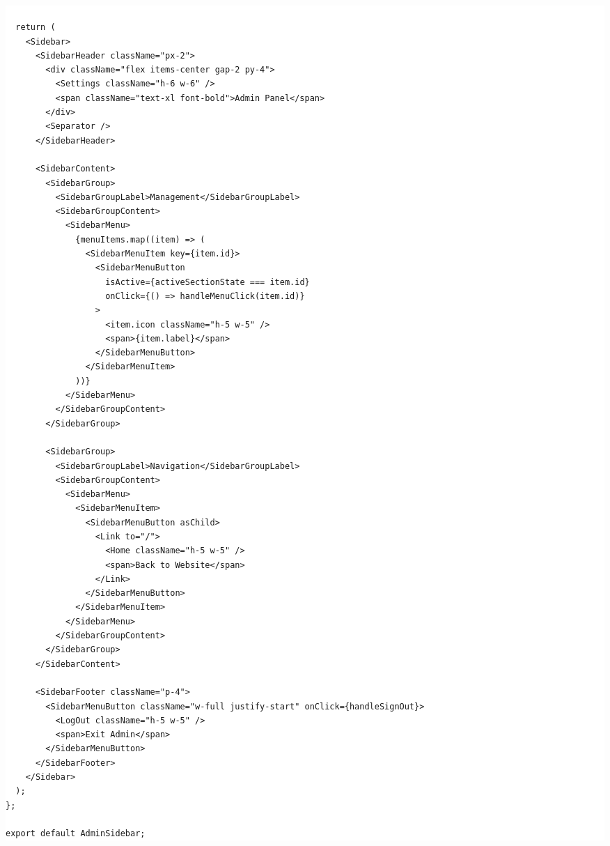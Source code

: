 ```tsx

  return (
    <Sidebar>
      <SidebarHeader className="px-2">
        <div className="flex items-center gap-2 py-4">
          <Settings className="h-6 w-6" />
          <span className="text-xl font-bold">Admin Panel</span>
        </div>
        <Separator />
      </SidebarHeader>
      
      <SidebarContent>
        <SidebarGroup>
          <SidebarGroupLabel>Management</SidebarGroupLabel>
          <SidebarGroupContent>
            <SidebarMenu>
              {menuItems.map((item) => (
                <SidebarMenuItem key={item.id}>
                  <SidebarMenuButton 
                    isActive={activeSectionState === item.id}
                    onClick={() => handleMenuClick(item.id)}
                  >
                    <item.icon className="h-5 w-5" />
                    <span>{item.label}</span>
                  </SidebarMenuButton>
                </SidebarMenuItem>
              ))}
            </SidebarMenu>
          </SidebarGroupContent>
        </SidebarGroup>

        <SidebarGroup>
          <SidebarGroupLabel>Navigation</SidebarGroupLabel>
          <SidebarGroupContent>
            <SidebarMenu>
              <SidebarMenuItem>
                <SidebarMenuButton asChild>
                  <Link to="/">
                    <Home className="h-5 w-5" />
                    <span>Back to Website</span>
                  </Link>
                </SidebarMenuButton>
              </SidebarMenuItem>
            </SidebarMenu>
          </SidebarGroupContent>
        </SidebarGroup>
      </SidebarContent>

      <SidebarFooter className="p-4">
        <SidebarMenuButton className="w-full justify-start" onClick={handleSignOut}>
          <LogOut className="h-5 w-5" />
          <span>Exit Admin</span>
        </SidebarMenuButton>
      </SidebarFooter>
    </Sidebar>
  );
};

export default AdminSidebar;
```
